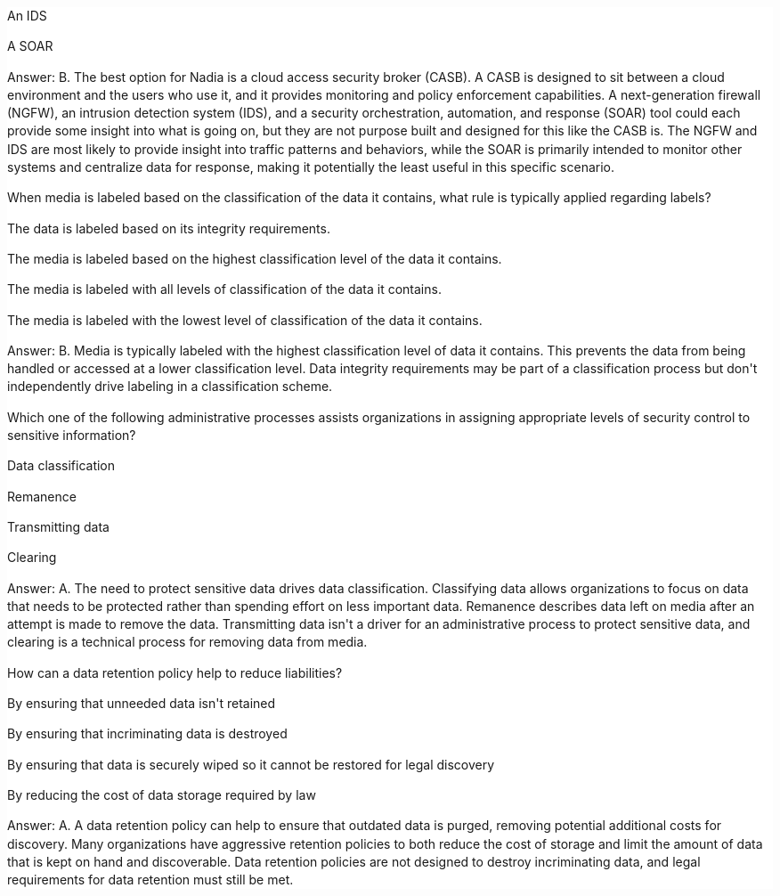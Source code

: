 An IDS

A SOAR

Answer:
B.  The best option for Nadia is a cloud access security broker (CASB). A CASB is designed to sit between a cloud environment and the users who use it, and it provides monitoring and policy enforcement capabilities. A next-generation firewall (NGFW), an intrusion detection system (IDS), and a security orchestration, automation, and response (SOAR) tool could each provide some insight into what is going on, but they are not purpose built and designed for this like the CASB is. The NGFW and IDS are most likely to provide insight into traffic patterns and behaviors, while the SOAR is primarily intended to monitor other systems and centralize data for response, making it potentially the least useful in this specific scenario.

When media is labeled based on the classification of the data it contains, what rule is typically applied regarding labels?

The data is labeled based on its integrity requirements.

The media is labeled based on the highest classification level of the data it contains.

The media is labeled with all levels of classification of the data it contains.

The media is labeled with the lowest level of classification of the data it contains.

Answer:
B.  Media is typically labeled with the highest classification level of data it contains. This prevents the data from being handled or accessed at a lower classification level. Data integrity requirements may be part of a classification process but don't independently drive labeling in a classification scheme.

Which one of the following administrative processes assists organizations in assigning appropriate levels of security control to sensitive information?

Data classification

Remanence

Transmitting data

Clearing

Answer:
A.  The need to protect sensitive data drives data classification. Classifying data allows organizations to focus on data that needs to be protected rather than spending effort on less important data. Remanence describes data left on media after an attempt is made to remove the data. Transmitting data isn't a driver for an administrative process to protect sensitive data, and clearing is a technical process for removing data from media.

How can a data retention policy help to reduce liabilities?

By ensuring that unneeded data isn't retained

By ensuring that incriminating data is destroyed

By ensuring that data is securely wiped so it cannot be restored for legal discovery

By reducing the cost of data storage required by law

Answer:
A.  A data retention policy can help to ensure that outdated data is purged, removing potential additional costs for discovery. Many organizations have aggressive retention policies to both reduce the cost of storage and limit the amount of data that is kept on hand and discoverable. Data retention policies are not designed to destroy incriminating data, and legal requirements for data retention must still be met.
